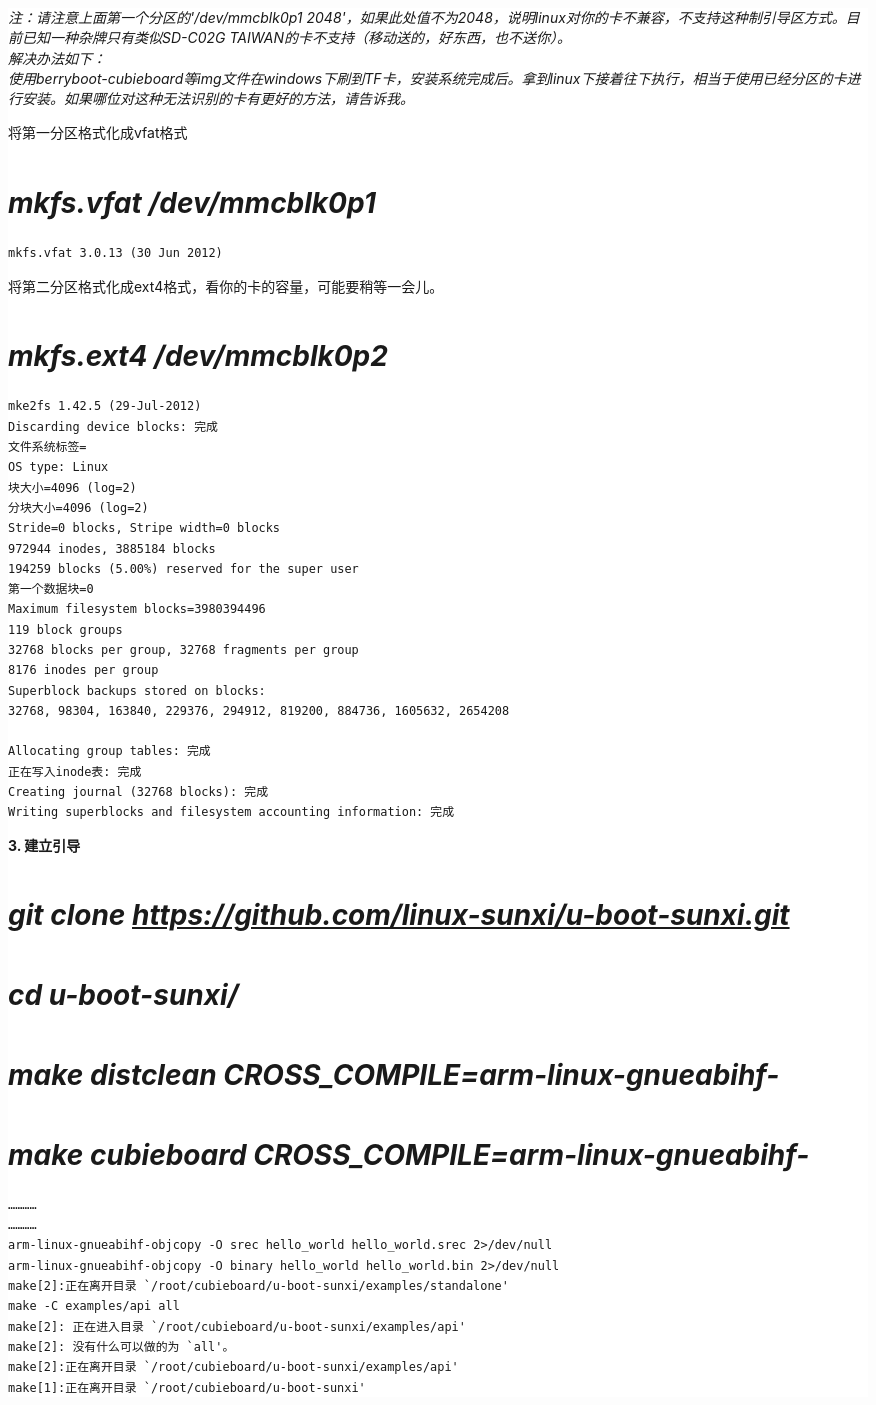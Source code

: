 
*注：请注意上面第一个分区的'/dev/mmcblk0p1 2048'，如果此处值不为2048，说明linux对你的卡不兼容，不支持这种制引导区方式。目前已知一种杂牌只有类似SD-C02G TAIWAN的卡不支持（移动送的，好东西，也不送你）。*  
*解决办法如下：*  
*使用berryboot-cubieboard等img文件在windows下刷到TF卡，安装系统完成后。拿到linux下接着往下执行，相当于使用已经分区的卡进行安装。如果哪位对这种无法识别的卡有更好的方法，请告诉我。*

将第一分区格式化成vfat格式  
 # ***mkfs.vfat /dev/mmcblk0p1***  
```
mkfs.vfat 3.0.13 (30 Jun 2012)
```

将第二分区格式化成ext4格式，看你的卡的容量，可能要稍等一会儿。  
 # ***mkfs.ext4 /dev/mmcblk0p2*** 
``` 
mke2fs 1.42.5 (29-Jul-2012)
Discarding device blocks: 完成
文件系统标签=
OS type: Linux
块大小=4096 (log=2)
分块大小=4096 (log=2)
Stride=0 blocks, Stripe width=0 blocks
972944 inodes, 3885184 blocks
194259 blocks (5.00%) reserved for the super user
第一个数据块=0
Maximum filesystem blocks=3980394496
119 block groups
32768 blocks per group, 32768 fragments per group
8176 inodes per group
Superblock backups stored on blocks:
32768, 98304, 163840, 229376, 294912, 819200, 884736, 1605632, 2654208

Allocating group tables: 完成
正在写入inode表: 完成
Creating journal (32768 blocks): 完成
Writing superblocks and filesystem accounting information: 完成
```  

**3. 建立引导**

 # ***git clone https://github.com/linux-sunxi/u-boot-sunxi.git***  
 # ***cd u-boot-sunxi/***  
 # ***make distclean CROSS_COMPILE=arm-linux-gnueabihf-***  
 # ***make cubieboard CROSS_COMPILE=arm-linux-gnueabihf-***
```
…………
…………
arm-linux-gnueabihf-objcopy -O srec hello_world hello_world.srec 2>/dev/null
arm-linux-gnueabihf-objcopy -O binary hello_world hello_world.bin 2>/dev/null
make[2]:正在离开目录 `/root/cubieboard/u-boot-sunxi/examples/standalone'
make -C examples/api all
make[2]: 正在进入目录 `/root/cubieboard/u-boot-sunxi/examples/api'
make[2]: 没有什么可以做的为 `all'。
make[2]:正在离开目录 `/root/cubieboard/u-boot-sunxi/examples/api'
make[1]:正在离开目录 `/root/cubieboard/u-boot-sunxi'
```